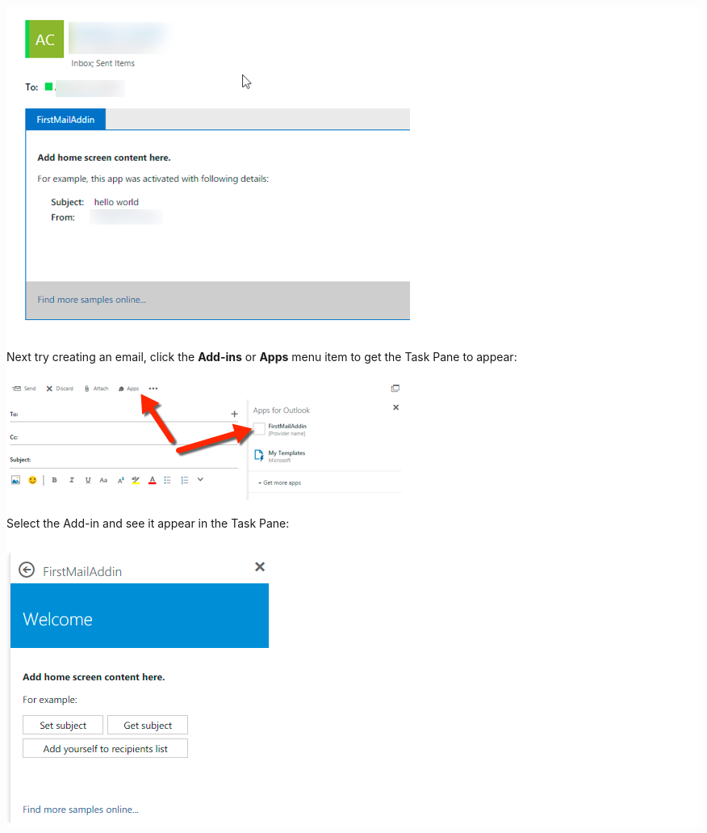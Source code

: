 ![The Add-in in action in mail](images/office/mailaddin.png)

Next try creating an email, click the **Add-ins** or **Apps** menu item to get the Task Pane to appear:

![Open task pane](images/office/mailaddin01.png)

Select the Add-in and see it appear in the Task Pane:

![Add-in in task pane](images/office/mailaddin02.png)
